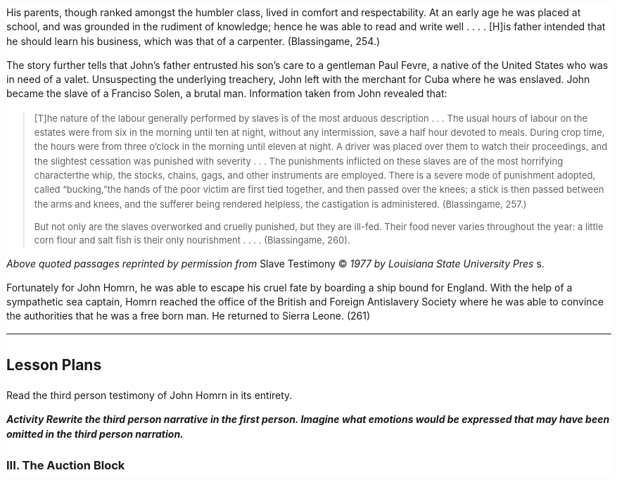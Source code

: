 His parents, though ranked amongst the humbler class, lived in comfort and respectability. At an early age he was placed at school, and was grounded in the rudiment of knowledge; hence he was able to read and write well  . . . . [H]is father intended that he should learn his business, which was that of a carpenter. (Blassingame, 254.)
</font>
</blockquote>
The story further tells that John’s father entrusted his son’s care to a gentleman Paul Fevre, a native of the United States who was in need of a valet. Unsuspecting the underlying treachery, John left with the merchant for Cuba where he was enslaved. John became the slave of a Franciso Solen, a brutal man. Information taken from John revealed that:
<blockquote>
<font size="-1">
[T]he nature of the labour generally performed by slaves is of the most arduous description  . . .  The usual hours of labour on the estates were from six in the morning until ten at night, without any intermission, save a half hour devoted to meals. During crop time, the hours were from three o’clock in the morning until eleven at night. A driver was placed over them to watch their proceedings, and the slightest cessation was punished with severity  . . .  The punishments inflicted on these slaves are of the most horrifying characterthe whip, the stocks, chains, gags, and other instruments are employed. There is a severe mode of punishment adopted, called “bucking,”the hands of the poor victim are first tied together, and then passed over the knees; a stick is then passed between the arms and knees, and the sufferer being rendered helpless, the castigation is administered. (Blassingame, 257.)
<p>
But not only are the slaves overworked and cruelly punished, but they are ill-fed. Their food never varies throughout the year: a little corn flour and salt fish is their only nourishment . . . . (Blassingame, 260).
</p>
</font>
</blockquote>
<i>
Above quoted passages reprinted by permission from
</i>
Slave Testimony ©
<i>
1977 by Louisiana State University Pres
</i>
s.
<p>
Fortunately for John Homrn, he was able to escape his cruel fate by boarding a ship bound for England. With the help of a sympathetic sea captain, Homrn reached the office of the British and Foreign Antislavery Society where he was able to convince the authorities that he was a free born man. He returned to Sierra Leone. (261)
</p>
<hr/>
<h2>
Lesson Plans
</h2>
Read the third person testimony of John Homrn in its entirety.
<p>
<b>
<i>
<i>
<b>
Activity
</b>
</i>
Rewrite the third person narrative in the first person. Imagine what emotions would be expressed that may have been omitted in the third person narration.
</i>
</b>
<br/>
</p>
<h3>
III. The Auction Block